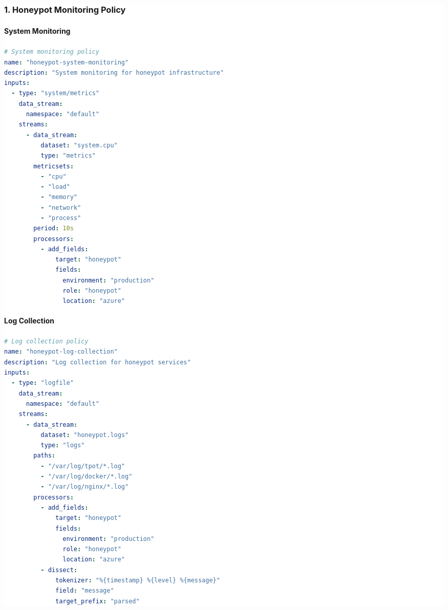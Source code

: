 ### 1. Honeypot Monitoring Policy

#### System Monitoring
```yaml
# System monitoring policy
name: "honeypot-system-monitoring"
description: "System monitoring for honeypot infrastructure"
inputs:
  - type: "system/metrics"
    data_stream:
      namespace: "default"
    streams:
      - data_stream:
          dataset: "system.cpu"
          type: "metrics"
        metricsets:
          - "cpu"
          - "load"
          - "memory"
          - "network"
          - "process"
        period: 10s
        processors:
          - add_fields:
              target: "honeypot"
              fields:
                environment: "production"
                role: "honeypot"
                location: "azure"
```

#### Log Collection
```yaml
# Log collection policy
name: "honeypot-log-collection"
description: "Log collection for honeypot services"
inputs:
  - type: "logfile"
    data_stream:
      namespace: "default"
    streams:
      - data_stream:
          dataset: "honeypot.logs"
          type: "logs"
        paths:
          - "/var/log/tpot/*.log"
          - "/var/log/docker/*.log"
          - "/var/log/nginx/*.log"
        processors:
          - add_fields:
              target: "honeypot"
              fields:
                environment: "production"
                role: "honeypot"
                location: "azure"
          - dissect:
              tokenizer: "%{timestamp} %{level} %{message}"
              field: "message"
              target_prefix: "parsed"
```
